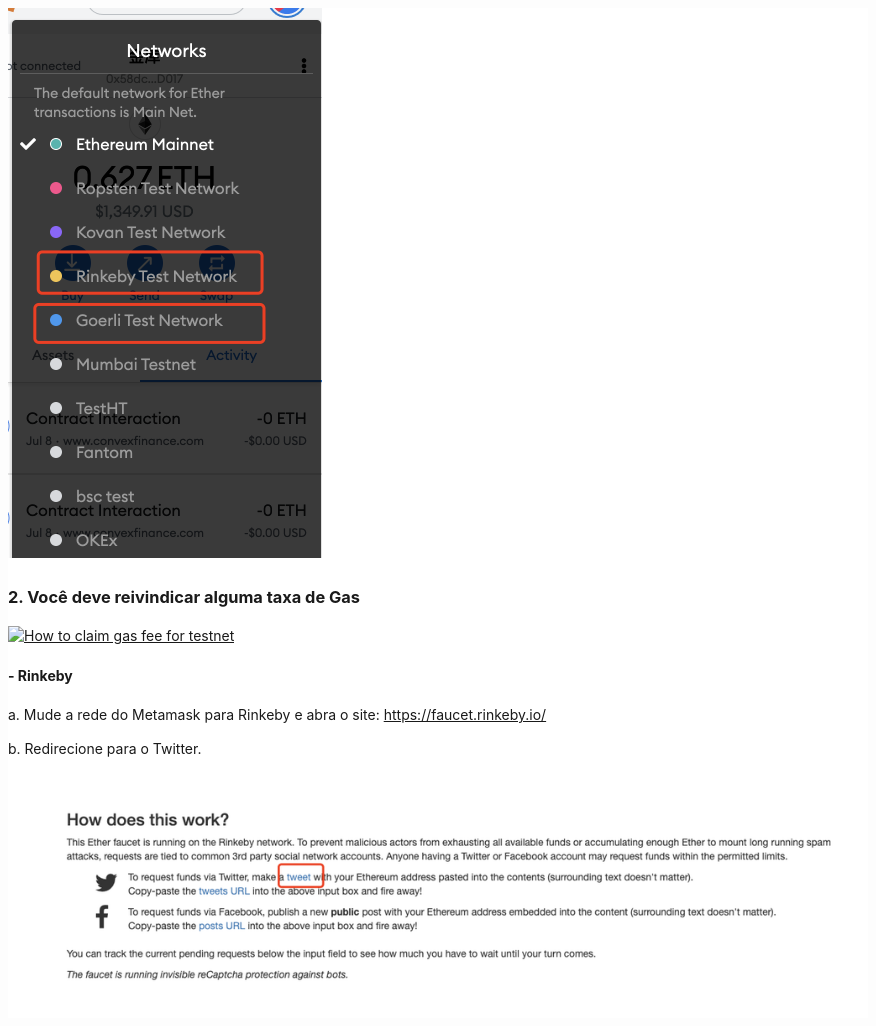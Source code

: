 ![img](../../static/img/TestnetUserGuide/4.png)


### 2. Você deve reivindicar alguma taxa de Gas

[![How to claim gas fee for testnet](https://res.cloudinary.com/marcomontalbano/image/upload/v1626169505/video_to_markdown/images/youtube--lPPJyz68e1s-c05b58ac6eb4c4700831b2b3070cd403.jpg)](https://www.youtube.com/watch?v=lPPJyz68e1s&list=PL92WZahYyEBfVX51LNtHEPguusVEtQVGo&index=1 "How to claim gas fee for testnet")


#### - Rinkeby
  a. Mude a rede do Metamask para Rinkeby e abra o site: https://faucet.rinkeby.io/

  b. Redirecione para o Twitter.

![img](../../static/img/TestnetUserGuide/5.png)

